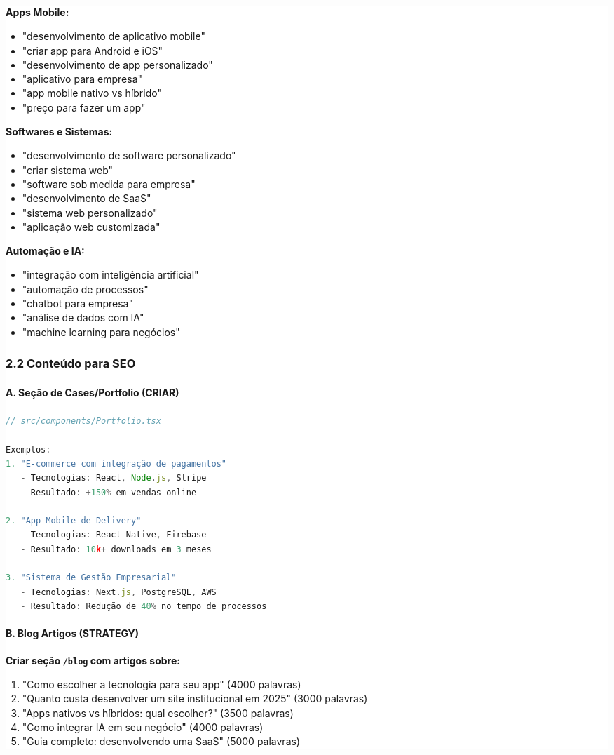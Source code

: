 **Apps Mobile:**
- "desenvolvimento de aplicativo mobile"
- "criar app para Android e iOS"
- "desenvolvimento de app personalizado"
- "aplicativo para empresa"
- "app mobile nativo vs híbrido"
- "preço para fazer um app"

**Softwares e Sistemas:**
- "desenvolvimento de software personalizado"
- "criar sistema web"
- "software sob medida para empresa"
- "desenvolvimento de SaaS"
- "sistema web personalizado"
- "aplicação web customizada"

**Automação e IA:**
- "integração com inteligência artificial"
- "automação de processos"
- "chatbot para empresa"
- "análise de dados com IA"
- "machine learning para negócios"

### 2.2 Conteúdo para SEO

#### A. Seção de Cases/Portfolio (CRIAR)

```jsx
// src/components/Portfolio.tsx

Exemplos:
1. "E-commerce com integração de pagamentos" 
   - Tecnologias: React, Node.js, Stripe
   - Resultado: +150% em vendas online

2. "App Mobile de Delivery"
   - Tecnologias: React Native, Firebase
   - Resultado: 10k+ downloads em 3 meses

3. "Sistema de Gestão Empresarial"
   - Tecnologias: Next.js, PostgreSQL, AWS
   - Resultado: Redução de 40% no tempo de processos
```

#### B. Blog Artigos (STRATEGY)

**Criar seção `/blog` com artigos sobre:**

1. "Como escolher a tecnologia para seu app" (4000 palavras)
2. "Quanto custa desenvolver um site institucional em 2025" (3000 palavras)
3. "Apps nativos vs híbridos: qual escolher?" (3500 palavras)
4. "Como integrar IA em seu negócio" (4000 palavras)
5. "Guia completo: desenvolvendo uma SaaS" (5000 palavras)
